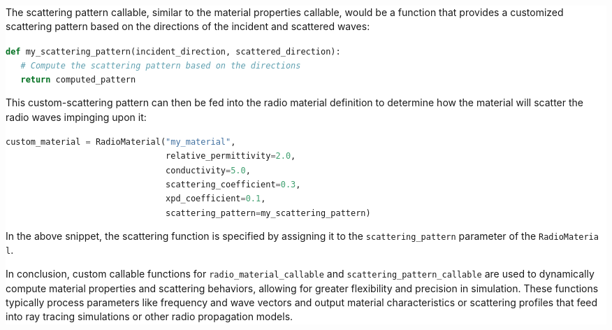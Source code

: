The scattering pattern callable, similar to the material properties callable, would be a function that provides a customized scattering pattern based on the directions of the incident and scattered waves:

```python
def my_scattering_pattern(incident_direction, scattered_direction):
   # Compute the scattering pattern based on the directions
   return computed_pattern
```

This custom-scattering pattern can then be fed into the radio material definition to determine how the material will scatter the radio waves impinging upon it:

```python
custom_material = RadioMaterial("my_material",
                                relative_permittivity=2.0,
                                conductivity=5.0,
                                scattering_coefficient=0.3,
                                xpd_coefficient=0.1,
                                scattering_pattern=my_scattering_pattern)
```

In the above snippet, the scattering function is specified by assigning it to the `scattering_pattern` parameter of the `RadioMaterial`.

In conclusion, custom callable functions for `radio_material_callable` and `scattering_pattern_callable` are used to dynamically compute material properties and scattering behaviors, allowing for greater flexibility and precision in simulation. These functions typically process parameters like frequency and wave vectors and output material characteristics or scattering profiles that feed into ray tracing simulations or other radio propagation models.

